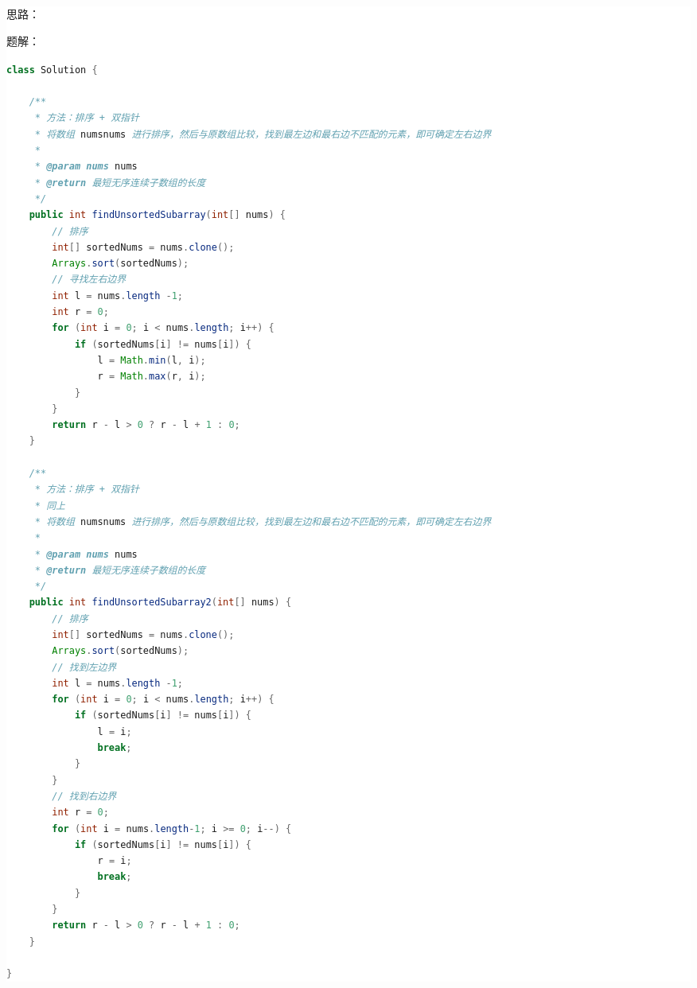 思路：

题解：

```java
class Solution {

    /**
     * 方法：排序 + 双指针
     * 将数组 numsnums 进行排序，然后与原数组比较，找到最左边和最右边不匹配的元素，即可确定左右边界
     *
     * @param nums nums
     * @return 最短无序连续子数组的长度
     */
    public int findUnsortedSubarray(int[] nums) {
        // 排序
        int[] sortedNums = nums.clone();
        Arrays.sort(sortedNums);
        // 寻找左右边界
        int l = nums.length -1;
        int r = 0;
        for (int i = 0; i < nums.length; i++) {
            if (sortedNums[i] != nums[i]) {
                l = Math.min(l, i);
                r = Math.max(r, i);
            }
        }
        return r - l > 0 ? r - l + 1 : 0;
    }

    /**
     * 方法：排序 + 双指针
     * 同上
     * 将数组 numsnums 进行排序，然后与原数组比较，找到最左边和最右边不匹配的元素，即可确定左右边界
     *
     * @param nums nums
     * @return 最短无序连续子数组的长度
     */
    public int findUnsortedSubarray2(int[] nums) {
        // 排序
        int[] sortedNums = nums.clone();
        Arrays.sort(sortedNums);
        // 找到左边界
        int l = nums.length -1;
        for (int i = 0; i < nums.length; i++) {
            if (sortedNums[i] != nums[i]) {
                l = i;
                break;
            }
        }
        // 找到右边界
        int r = 0;
        for (int i = nums.length-1; i >= 0; i--) {
            if (sortedNums[i] != nums[i]) {
                r = i;
                break;
            }
        }
        return r - l > 0 ? r - l + 1 : 0;
    }

}

```
